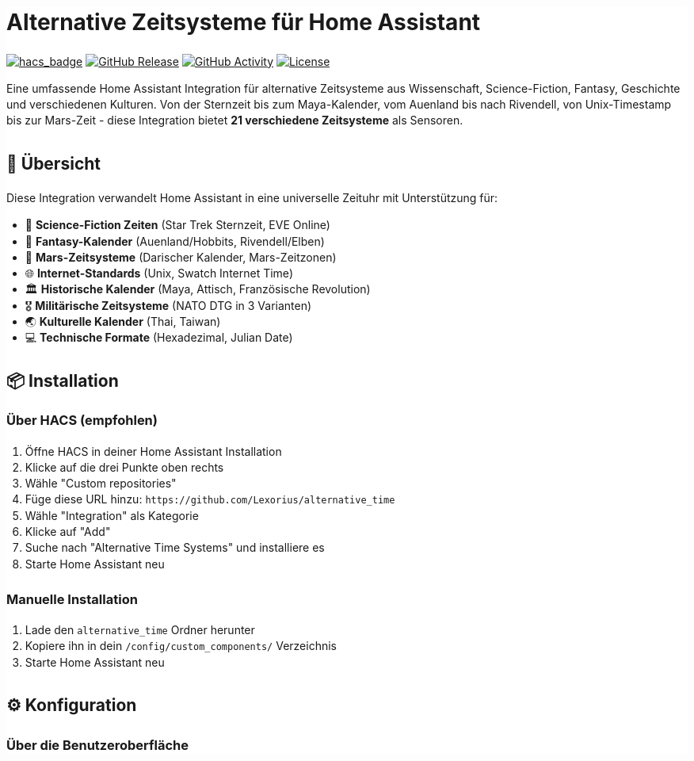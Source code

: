 # Alternative Zeitsysteme für Home Assistant

[![hacs_badge](https://img.shields.io/badge/HACS-Custom-41BDF5.svg)](https://github.com/hacs/integration)
[![GitHub Release](https://img.shields.io/github/release/Lexorius/alternative_time.svg)](https://github.com/Lexorius/alternative_time/releases)
[![GitHub Activity](https://img.shields.io/github/commit-activity/y/Lexorius/alternative_time.svg)](https://github.com/Lexorius/alternative_time/commits/main)
[![License](https://img.shields.io/github/license/Lexorius/alternative_time.svg)](LICENSE)

Eine umfassende Home Assistant Integration für alternative Zeitsysteme aus Wissenschaft, Science-Fiction, Fantasy, Geschichte und verschiedenen Kulturen. Von der Sternzeit bis zum Maya-Kalender, vom Auenland bis nach Rivendell, von Unix-Timestamp bis zur Mars-Zeit - diese Integration bietet **21 verschiedene Zeitsysteme** als Sensoren.

## 🎯 Übersicht

Diese Integration verwandelt Home Assistant in eine universelle Zeituhr mit Unterstützung für:
- 🚀 **Science-Fiction Zeiten** (Star Trek Sternzeit, EVE Online)
- 🧙 **Fantasy-Kalender** (Auenland/Hobbits, Rivendell/Elben)
- 🔴 **Mars-Zeitsysteme** (Darischer Kalender, Mars-Zeitzonen)
- 🌐 **Internet-Standards** (Unix, Swatch Internet Time)
- 🏛️ **Historische Kalender** (Maya, Attisch, Französische Revolution)
- 🎖️ **Militärische Zeitsysteme** (NATO DTG in 3 Varianten)
- 🌏 **Kulturelle Kalender** (Thai, Taiwan)
- 💻 **Technische Formate** (Hexadezimal, Julian Date)

## 📦 Installation

### Über HACS (empfohlen)

1. Öffne HACS in deiner Home Assistant Installation
2. Klicke auf die drei Punkte oben rechts
3. Wähle "Custom repositories"
4. Füge diese URL hinzu: `https://github.com/Lexorius/alternative_time`
5. Wähle "Integration" als Kategorie
6. Klicke auf "Add"
7. Suche nach "Alternative Time Systems" und installiere es
8. Starte Home Assistant neu

### Manuelle Installation

1. Lade den `alternative_time` Ordner herunter
2. Kopiere ihn in dein `/config/custom_components/` Verzeichnis
3. Starte Home Assistant neu

## ⚙️ Konfiguration

### Über die Benutzeroberfläche
